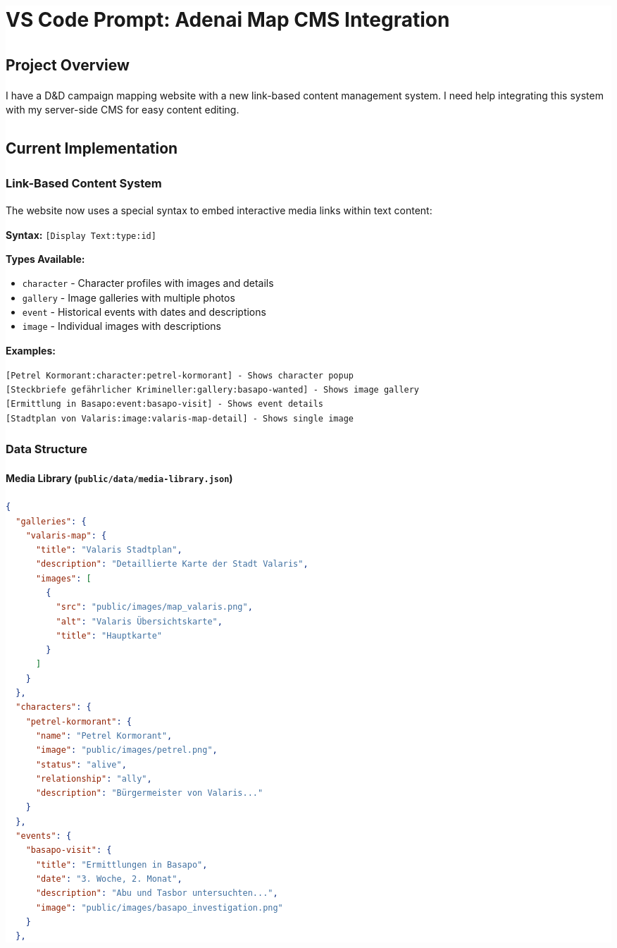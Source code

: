 # VS Code Prompt: Adenai Map CMS Integration

## Project Overview
I have a D&D campaign mapping website with a new link-based content management system. I need help integrating this system with my server-side CMS for easy content editing.

## Current Implementation

### Link-Based Content System
The website now uses a special syntax to embed interactive media links within text content:

**Syntax:** `[Display Text:type:id]`

**Types Available:**
- `character` - Character profiles with images and details
- `gallery` - Image galleries with multiple photos
- `event` - Historical events with dates and descriptions  
- `image` - Individual images with descriptions

**Examples:**
```
[Petrel Kormorant:character:petrel-kormorant] - Shows character popup
[Steckbriefe gefährlicher Krimineller:gallery:basapo-wanted] - Shows image gallery
[Ermittlung in Basapo:event:basapo-visit] - Shows event details
[Stadtplan von Valaris:image:valaris-map-detail] - Shows single image
```

### Data Structure

#### Media Library (`public/data/media-library.json`)
```json
{
  "galleries": {
    "valaris-map": {
      "title": "Valaris Stadtplan",
      "description": "Detaillierte Karte der Stadt Valaris",
      "images": [
        {
          "src": "public/images/map_valaris.png",
          "alt": "Valaris Übersichtskarte",
          "title": "Hauptkarte"
        }
      ]
    }
  },
  "characters": {
    "petrel-kormorant": {
      "name": "Petrel Kormorant",
      "image": "public/images/petrel.png",
      "status": "alive",
      "relationship": "ally",
      "description": "Bürgermeister von Valaris..."
    }
  },
  "events": {
    "basapo-visit": {
      "title": "Ermittlungen in Basapo",
      "date": "3. Woche, 2. Monat",
      "description": "Abu und Tasbor untersuchten...",
      "image": "public/images/basapo_investigation.png"
    }
  },
```